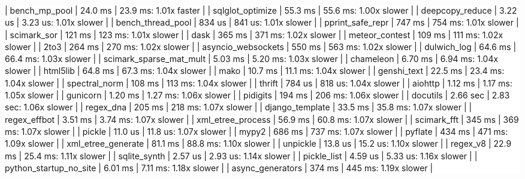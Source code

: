 | bench_mp_pool              | 24.0 ms                                                | 23.9 ms: 1.01x faster                                                  |
| sqlglot_optimize           | 55.3 ms                                                | 55.6 ms: 1.00x slower                                                  |
| deepcopy_reduce            | 3.22 us                                                | 3.23 us: 1.01x slower                                                  |
| bench_thread_pool          | 834 us                                                 | 841 us: 1.01x slower                                                   |
| pprint_safe_repr           | 747 ms                                                 | 754 ms: 1.01x slower                                                   |
| scimark_sor                | 121 ms                                                 | 123 ms: 1.01x slower                                                   |
| dask                       | 365 ms                                                 | 371 ms: 1.02x slower                                                   |
| meteor_contest             | 109 ms                                                 | 111 ms: 1.02x slower                                                   |
| 2to3                       | 264 ms                                                 | 270 ms: 1.02x slower                                                   |
| asyncio_websockets         | 550 ms                                                 | 563 ms: 1.02x slower                                                   |
| dulwich_log                | 64.6 ms                                                | 66.4 ms: 1.03x slower                                                  |
| scimark_sparse_mat_mult    | 5.03 ms                                                | 5.20 ms: 1.03x slower                                                  |
| chameleon                  | 6.70 ms                                                | 6.94 ms: 1.04x slower                                                  |
| html5lib                   | 64.8 ms                                                | 67.3 ms: 1.04x slower                                                  |
| mako                       | 10.7 ms                                                | 11.1 ms: 1.04x slower                                                  |
| genshi_text                | 22.5 ms                                                | 23.4 ms: 1.04x slower                                                  |
| spectral_norm              | 108 ms                                                 | 113 ms: 1.04x slower                                                   |
| thrift                     | 784 us                                                 | 818 us: 1.04x slower                                                   |
| aiohttp                    | 1.12 ms                                                | 1.17 ms: 1.05x slower                                                  |
| gunicorn                   | 1.20 ms                                                | 1.27 ms: 1.06x slower                                                  |
| pidigits                   | 194 ms                                                 | 206 ms: 1.06x slower                                                   |
| docutils                   | 2.66 sec                                               | 2.83 sec: 1.06x slower                                                 |
| regex_dna                  | 205 ms                                                 | 218 ms: 1.07x slower                                                   |
| django_template            | 33.5 ms                                                | 35.8 ms: 1.07x slower                                                  |
| regex_effbot               | 3.51 ms                                                | 3.74 ms: 1.07x slower                                                  |
| xml_etree_process          | 56.9 ms                                                | 60.8 ms: 1.07x slower                                                  |
| scimark_fft                | 345 ms                                                 | 369 ms: 1.07x slower                                                   |
| pickle                     | 11.0 us                                                | 11.8 us: 1.07x slower                                                  |
| mypy2                      | 686 ms                                                 | 737 ms: 1.07x slower                                                   |
| pyflate                    | 434 ms                                                 | 471 ms: 1.09x slower                                                   |
| xml_etree_generate         | 81.1 ms                                                | 88.8 ms: 1.10x slower                                                  |
| unpickle                   | 13.8 us                                                | 15.2 us: 1.10x slower                                                  |
| regex_v8                   | 22.9 ms                                                | 25.4 ms: 1.11x slower                                                  |
| sqlite_synth               | 2.57 us                                                | 2.93 us: 1.14x slower                                                  |
| pickle_list                | 4.59 us                                                | 5.33 us: 1.16x slower                                                  |
| python_startup_no_site     | 6.01 ms                                                | 7.11 ms: 1.18x slower                                                  |
| async_generators           | 374 ms                                                 | 445 ms: 1.19x slower                                                   |